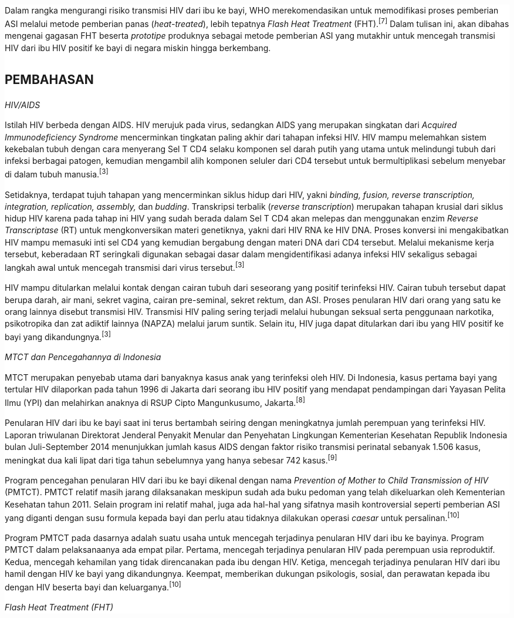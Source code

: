 <p><span class="font1">Dalam rangka mengurangi risiko transmisi HIV dari ibu ke bayi, WHO merekomendasikan untuk memodifikasi proses pemberian ASI melalui metode pemberian panas (</span><span class="font1" style="font-style:italic;">heat-treated</span><span class="font1">), lebih tepatnya </span><span class="font1" style="font-style:italic;">Flash Heat Treatment</span><span class="font1"> (FHT).<sup>[7]</sup> Dalam tulisan ini, akan dibahas mengenai gagasan FHT beserta </span><span class="font1" style="font-style:italic;">prototipe</span><span class="font1"> produknya sebagai metode pemberian ASI yang mutakhir untuk mencegah transmisi HIV dari ibu HIV positif ke bayi di negara miskin hingga berkembang.</span></p>
<h2><a name="bookmark8"></a><span class="font1" style="font-weight:bold;"><a name="bookmark9"></a>PEMBAHASAN</span></h2>
<p><span class="font1" style="font-style:italic;">HIV/AIDS</span></p>
<p><span class="font1">Istilah HIV berbeda dengan AIDS. HIV merujuk pada virus, sedangkan AIDS yang merupakan singkatan dari </span><span class="font1" style="font-style:italic;">Acquired Immunodeficiency Syndrome</span><span class="font1"> mencerminkan tingkatan paling akhir dari tahapan infeksi HIV. HIV mampu melemahkan sistem kekebalan tubuh dengan cara menyerang Sel T CD</span><span class="font0">4 </span><span class="font1">selaku komponen sel darah putih yang utama untuk melindungi tubuh dari infeksi berbagai patogen, kemudian mengambil alih komponen seluler dari CD</span><span class="font0">4 </span><span class="font1">tersebut untuk bermultiplikasi sebelum menyebar di dalam tubuh manusia.<sup>[3]</sup></span></p>
<p><span class="font1">Setidaknya, terdapat tujuh tahapan yang mencerminkan siklus hidup dari HIV, yakni </span><span class="font1" style="font-style:italic;">binding, fusion, reverse transcription, integration, replication, assembly,</span><span class="font1"> dan </span><span class="font1" style="font-style:italic;">budding</span><span class="font1">. Transkripsi terbalik (</span><span class="font1" style="font-style:italic;">reverse transcription</span><span class="font1">) merupakan tahapan krusial dari siklus hidup HIV karena pada tahap ini HIV yang sudah berada dalam Sel T CD</span><span class="font0">4 </span><span class="font1">akan melepas dan menggunakan enzim </span><span class="font1" style="font-style:italic;">Reverse Transcriptase</span><span class="font1"> (RT) untuk mengkonversikan materi genetiknya, yakni dari HIV RNA ke HIV DNA. Proses konversi ini mengakibatkan HIV mampu memasuki inti sel CD</span><span class="font0">4 </span><span class="font1">yang kemudian bergabung dengan materi DNA dari CD</span><span class="font0">4 </span><span class="font1">tersebut. Melalui mekanisme kerja tersebut, keberadaan RT seringkali digunakan sebagai dasar dalam mengidentifikasi adanya infeksi HIV sekaligus sebagai langkah awal untuk mencegah transmisi dari virus tersebut.<sup>[3]</sup></span></p>
<p><span class="font1">HIV mampu ditularkan melalui kontak dengan cairan tubuh dari seseorang yang positif terinfeksi HIV. Cairan tubuh tersebut dapat berupa darah, air mani, sekret vagina, cairan pre-seminal, sekret rektum, dan ASI. Proses penularan HIV dari orang yang satu ke orang lainnya disebut transmisi HIV. Transmisi HIV paling sering terjadi melalui hubungan seksual serta penggunaan narkotika, psikotropika dan zat adiktif lainnya (NAPZA) melalui jarum suntik. Selain itu, HIV juga dapat ditularkan dari ibu yang HIV positif ke bayi yang dikandungnya</span><span class="font1" style="font-style:italic;">.</span><span class="font1"><sup>[3]</sup></span></p>
<p><span class="font1" style="font-style:italic;">MTCT dan Pencegahannya di Indonesia</span></p>
<p><span class="font1">MTCT merupakan penyebab utama dari banyaknya kasus anak yang terinfeksi oleh HIV. Di Indonesia, kasus pertama bayi yang tertular HIV dilaporkan pada tahun 1996 di Jakarta dari seorang ibu HIV positif yang mendapat pendampingan dari Yayasan Pelita Ilmu (YPI) dan melahirkan anaknya di RSUP Cipto Mangunkusumo, Jakarta.<sup>[8]</sup></span></p>
<p><span class="font1">Penularan HIV dari ibu ke bayi saat ini terus bertambah seiring dengan meningkatnya jumlah perempuan yang terinfeksi HIV. Laporan triwulanan Direktorat Jenderal Penyakit Menular dan Penyehatan Lingkungan Kementerian Kesehatan Republik Indonesia bulan Juli-September 2014 menunjukkan jumlah kasus AIDS dengan faktor risiko transmisi perinatal sebanyak 1.506 kasus, meningkat dua kali lipat dari tiga tahun sebelumnya yang hanya sebesar 742 kasus.<sup>[9]</sup></span></p>
<p><span class="font1">Program pencegahan penularan HIV dari ibu ke bayi dikenal dengan nama </span><span class="font1" style="font-style:italic;">Prevention of Mother to Child Transmission of HIV</span><span class="font1"> (PMTCT). PMTCT relatif masih jarang dilaksanakan meskipun sudah ada buku pedoman yang telah dikeluarkan oleh Kementerian Kesehatan tahun 2011. Selain program ini relatif mahal, juga ada hal-hal yang sifatnya masih kontroversial seperti pemberian ASI yang diganti dengan susu formula kepada bayi dan perlu atau tidaknya dilakukan operasi </span><span class="font1" style="font-style:italic;">caesar</span><span class="font1"> untuk persalinan.<sup>[10]</sup></span></p>
<p><span class="font1">Program PMTCT pada dasarnya adalah suatu usaha untuk mencegah terjadinya penularan HIV dari ibu ke bayinya. Program PMTCT dalam pelaksanaanya ada empat pilar. Pertama, mencegah terjadinya penularan HIV pada perempuan usia reproduktif. Kedua, mencegah kehamilan yang tidak direncanakan pada ibu dengan HIV. Ketiga, mencegah terjadinya penularan HIV dari ibu hamil dengan HIV ke bayi yang dikandungnya. Keempat, memberikan dukungan psikologis, sosial, dan perawatan kepada ibu dengan HIV beserta bayi dan keluarganya.<sup>[10]</sup></span></p>
<p><span class="font1" style="font-style:italic;">Flash Heat Treatment (FHT)</span></p>